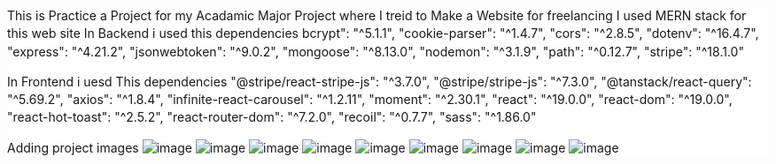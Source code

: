 This is Practice a Project for my Acadamic Major Project  where I treid to Make a Website for freelancing 
I used MERN stack for this web site 
In Backend i used this dependencies 
     bcrypt": "^5.1.1",
    "cookie-parser": "^1.4.7",
    "cors": "^2.8.5",
    "dotenv": "^16.4.7",
    "express": "^4.21.2",
    "jsonwebtoken": "^9.0.2",
    "mongoose": "^8.13.0",
    "nodemon": "^3.1.9",
    "path": "^0.12.7",
    "stripe": "^18.1.0"

In Frontend i uesd This dependencies
"@stripe/react-stripe-js": "^3.7.0",
    "@stripe/stripe-js": "^7.3.0",
    "@tanstack/react-query": "^5.69.2",
    "axios": "^1.8.4",
    "infinite-react-carousel": "^1.2.11",
    "moment": "^2.30.1",
    "react": "^19.0.0",
    "react-dom": "^19.0.0",
    "react-hot-toast": "^2.5.2",
    "react-router-dom": "^7.2.0",
    "recoil": "^0.7.7",
    "sass": "^1.86.0"

Adding project images 
<img width="959" alt="image" src="https://github.com/user-attachments/assets/d7e8b760-3a8b-4cfe-a662-d3e5ff5afe6f" />
<img width="944" alt="image" src="https://github.com/user-attachments/assets/3948186f-f79d-4dce-8092-b6459957c43c" />
<img width="947" alt="image" src="https://github.com/user-attachments/assets/1937a910-0e34-4420-9dc0-b1c6b608d320" />
<img width="947" alt="image" src="https://github.com/user-attachments/assets/eaea5e0e-3d95-4016-a7a6-0167f25748d7" />
<img width="948" alt="image" src="https://github.com/user-attachments/assets/caf2330d-2a77-4319-ada3-de354f78de6e" />
<img width="947" alt="image" src="https://github.com/user-attachments/assets/dccaa1f6-2b5e-4989-b5cb-b1ded4630e89" />
<img width="949" alt="image" src="https://github.com/user-attachments/assets/05fb1cce-4ba2-4aff-bae1-4d84230279dc" />
<img width="944" alt="image" src="https://github.com/user-attachments/assets/fb6b55ef-1c12-4eb4-a3b8-91e20e4e7746" />
<img width="946" alt="image" src="https://github.com/user-attachments/assets/d7ceb822-d037-405e-8a9e-56b296c45d9e" />









